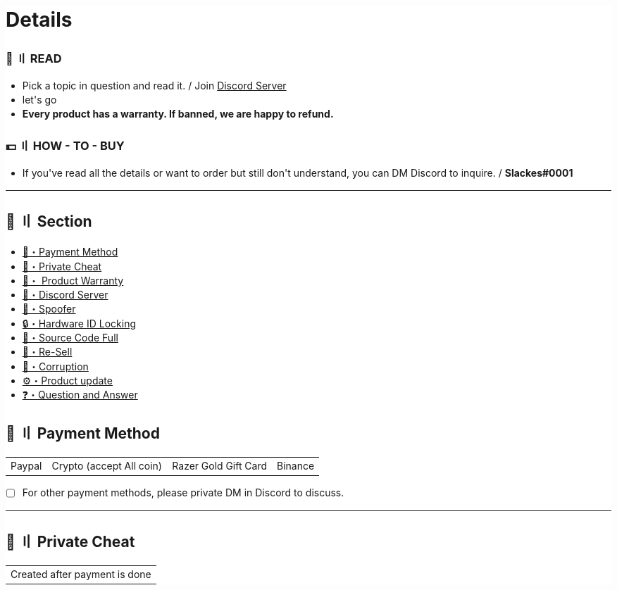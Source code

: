  #  Details

 
 ### 🌟 〢 READ 
  
 - Pick a topic in question and read it. / Join [Discord Server](https://discord.gg/8NZuSfgygu)
 - let's go 
 - **Every product has a warranty. If banned, we are happy to refund.**
 
 ### 💵 〢 HOW - TO - BUY
 
- If you've read all the details or want to order but still don't understand, you can DM Discord to inquire. / **Slackes#0001**

---

## <a id="content"></a>📢 〢 Section

- [🤑・Payment Method](#Payment)
- [🔴・Private Cheat](#Project_Private)
- [🔰・ Product Warranty](#Product_Warranty)
- [🌌・Discord Server](#discord)
- [🧹・Spoofer](#Spoofer)
- [🔒・Hardware ID Locking](#HardwareID)
- [📁・Source Code Full](#source)
- [🛒・Re-Sell](#resell)
- [📌・Corruption](#system) 
- [⚙・Product update](#update)
- [ ❓・Question and Answer](#question)

## <a id="Payment"></a>🤑 〢 Payment Method

<table>
<tr>
	<td> Paypal
	<td> Crypto (accept All coin)
	<td> Razer Gold Gift Card 
	<td> Binance 
</table>

- [ ] For other payment methods, please private DM in Discord to discuss.

---

## <a id="Project_Private"></a>🔴 〢 Private Cheat

<table>
<tr>
	<td>Created after payment is done
</table>
